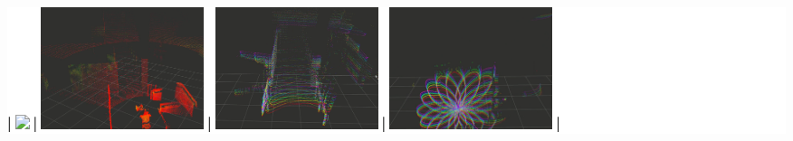 |  <img src="./imgs/os0_demo.gif" width="180px" >  | <img src="./imgs/os1_demo.gif" width="180px"> | <img src="./imgs/hori_demo.gif " width="180px"> | <img src="./imgs/avia_demo.gif" width="180px" > |